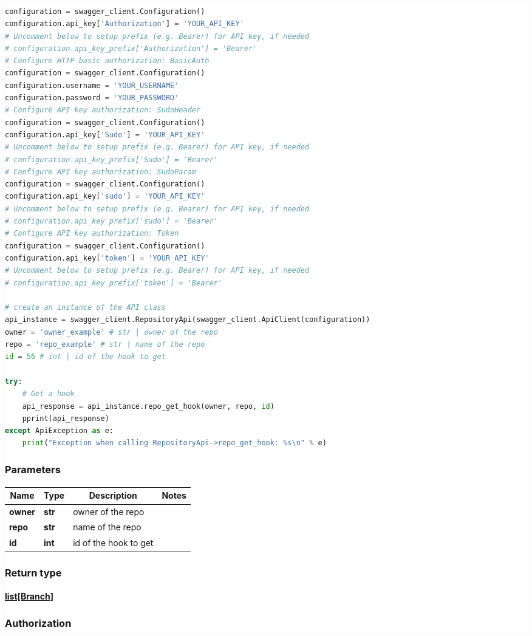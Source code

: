 ```python
configuration = swagger_client.Configuration()
configuration.api_key['Authorization'] = 'YOUR_API_KEY'
# Uncomment below to setup prefix (e.g. Bearer) for API key, if needed
# configuration.api_key_prefix['Authorization'] = 'Bearer'
# Configure HTTP basic authorization: BasicAuth
configuration = swagger_client.Configuration()
configuration.username = 'YOUR_USERNAME'
configuration.password = 'YOUR_PASSWORD'
# Configure API key authorization: SudoHeader
configuration = swagger_client.Configuration()
configuration.api_key['Sudo'] = 'YOUR_API_KEY'
# Uncomment below to setup prefix (e.g. Bearer) for API key, if needed
# configuration.api_key_prefix['Sudo'] = 'Bearer'
# Configure API key authorization: SudoParam
configuration = swagger_client.Configuration()
configuration.api_key['sudo'] = 'YOUR_API_KEY'
# Uncomment below to setup prefix (e.g. Bearer) for API key, if needed
# configuration.api_key_prefix['sudo'] = 'Bearer'
# Configure API key authorization: Token
configuration = swagger_client.Configuration()
configuration.api_key['token'] = 'YOUR_API_KEY'
# Uncomment below to setup prefix (e.g. Bearer) for API key, if needed
# configuration.api_key_prefix['token'] = 'Bearer'

# create an instance of the API class
api_instance = swagger_client.RepositoryApi(swagger_client.ApiClient(configuration))
owner = 'owner_example' # str | owner of the repo
repo = 'repo_example' # str | name of the repo
id = 56 # int | id of the hook to get

try:
    # Get a hook
    api_response = api_instance.repo_get_hook(owner, repo, id)
    pprint(api_response)
except ApiException as e:
    print("Exception when calling RepositoryApi->repo_get_hook: %s\n" % e)
```

### Parameters

Name | Type | Description  | Notes
------------- | ------------- | ------------- | -------------
 **owner** | **str**| owner of the repo | 
 **repo** | **str**| name of the repo | 
 **id** | **int**| id of the hook to get | 

### Return type

[**list[Branch]**](Branch.md)

### Authorization
